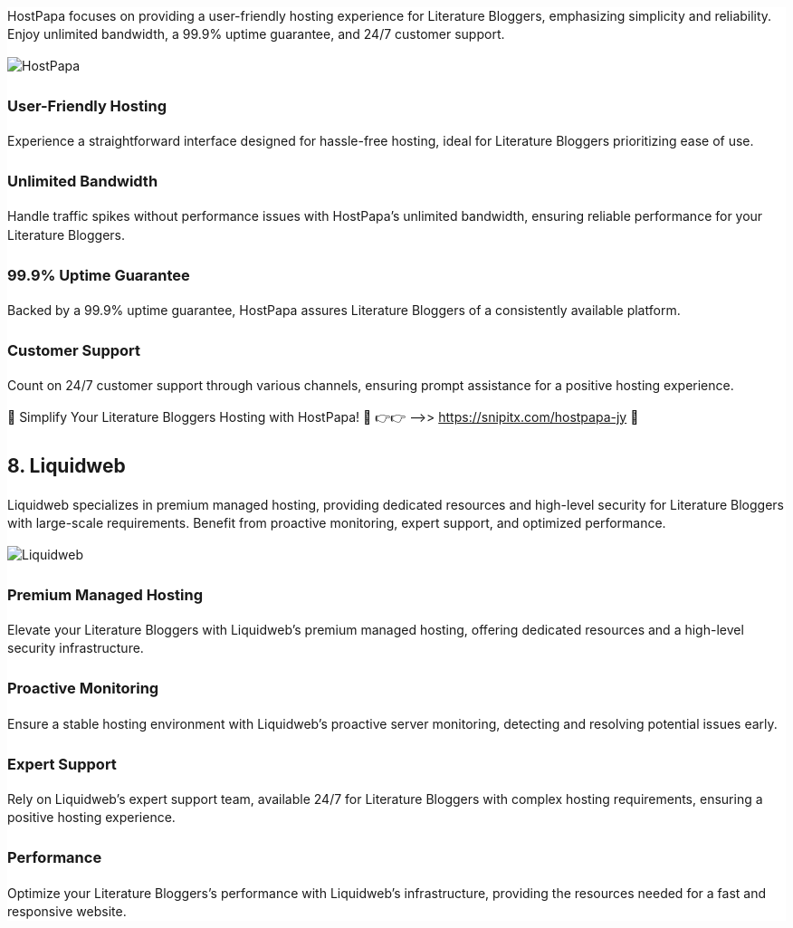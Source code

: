 HostPapa focuses on providing a user-friendly hosting experience for Literature Bloggers, emphasizing simplicity and reliability. Enjoy unlimited bandwidth, a 99.9% uptime guarantee, and 24/7 customer support.

![HostPapa](https://i.imgur.com/ouDTkvl.jpeg "HostPapa Hosting")

### User-Friendly Hosting
Experience a straightforward interface designed for hassle-free hosting, ideal for Literature Bloggers prioritizing ease of use.

### Unlimited Bandwidth
Handle traffic spikes without performance issues with HostPapa’s unlimited bandwidth, ensuring reliable performance for your Literature Bloggers.

### 99.9% Uptime Guarantee
Backed by a 99.9% uptime guarantee, HostPapa assures Literature Bloggers of a consistently available platform.

### Customer Support
Count on 24/7 customer support through various channels, ensuring prompt assistance for a positive hosting experience.

🌈 Simplify Your Literature Bloggers Hosting with HostPapa! 🚀
👉👉 -->> https://snipitx.com/hostpapa-jy 🚀

## 8. Liquidweb

Liquidweb specializes in premium managed hosting, providing dedicated resources and high-level security for Literature Bloggers with large-scale requirements. Benefit from proactive monitoring, expert support, and optimized performance.

![Liquidweb](https://i.imgur.com/4IvT9SC.jpeg "Liquidweb Hosting")

### Premium Managed Hosting
Elevate your Literature Bloggers with Liquidweb’s premium managed hosting, offering dedicated resources and a high-level security infrastructure.

### Proactive Monitoring
Ensure a stable hosting environment with Liquidweb’s proactive server monitoring, detecting and resolving potential issues early.

### Expert Support
Rely on Liquidweb’s expert support team, available 24/7 for Literature Bloggers with complex hosting requirements, ensuring a positive hosting experience.

### Performance
Optimize your Literature Bloggers’s performance with Liquidweb’s infrastructure, providing the resources needed for a fast and responsive website.
